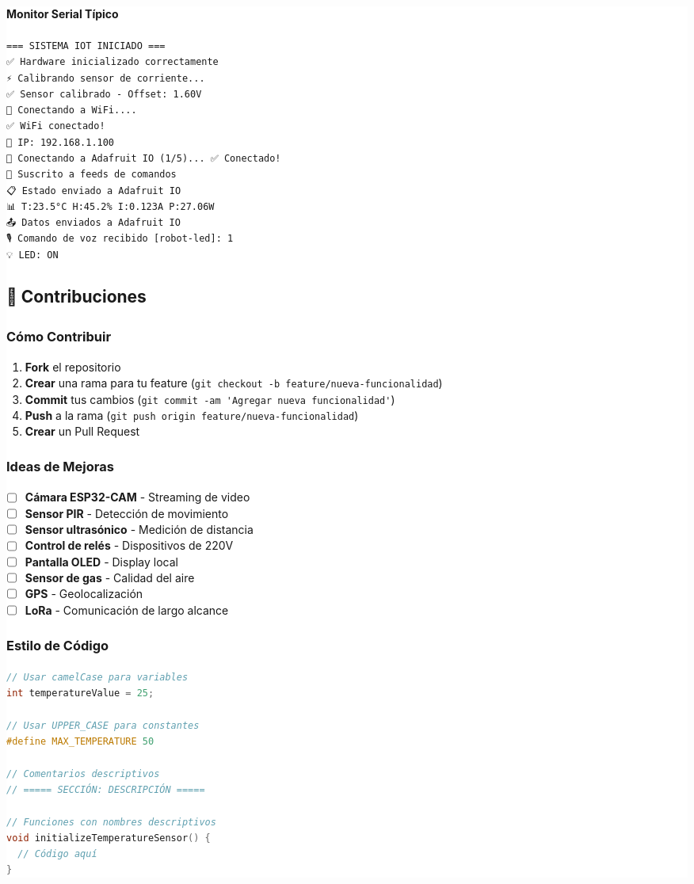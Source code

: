 #### Monitor Serial Típico
```
=== SISTEMA IOT INICIADO ===
✅ Hardware inicializado correctamente
⚡ Calibrando sensor de corriente...
✅ Sensor calibrado - Offset: 1.60V
📶 Conectando a WiFi....
✅ WiFi conectado!
📍 IP: 192.168.1.100
🔌 Conectando a Adafruit IO (1/5)... ✅ Conectado!
📡 Suscrito a feeds de comandos
📋 Estado enviado a Adafruit IO
📊 T:23.5°C H:45.2% I:0.123A P:27.06W
📤 Datos enviados a Adafruit IO
🎙️ Comando de voz recibido [robot-led]: 1
💡 LED: ON
```

## 🤝 Contribuciones

### Cómo Contribuir

1. **Fork** el repositorio
2. **Crear** una rama para tu feature (`git checkout -b feature/nueva-funcionalidad`)
3. **Commit** tus cambios (`git commit -am 'Agregar nueva funcionalidad'`)
4. **Push** a la rama (`git push origin feature/nueva-funcionalidad`)
5. **Crear** un Pull Request

### Ideas de Mejoras

- [ ] **Cámara ESP32-CAM** - Streaming de video
- [ ] **Sensor PIR** - Detección de movimiento
- [ ] **Sensor ultrasónico** - Medición de distancia
- [ ] **Control de relés** - Dispositivos de 220V
- [ ] **Pantalla OLED** - Display local
- [ ] **Sensor de gas** - Calidad del aire
- [ ] **GPS** - Geolocalización
- [ ] **LoRa** - Comunicación de largo alcance

### Estilo de Código

```cpp
// Usar camelCase para variables
int temperatureValue = 25;

// Usar UPPER_CASE para constantes
#define MAX_TEMPERATURE 50

// Comentarios descriptivos
// ===== SECCIÓN: DESCRIPCIÓN =====

// Funciones con nombres descriptivos
void initializeTemperatureSensor() {
  // Código aquí
}
```
